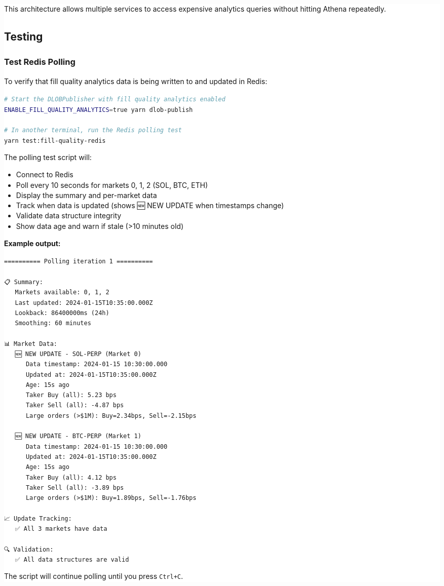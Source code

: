 This architecture allows multiple services to access expensive analytics queries without hitting Athena repeatedly.

## Testing

### Test Redis Polling

To verify that fill quality analytics data is being written to and updated in Redis:

```bash
# Start the DLOBPublisher with fill quality analytics enabled
ENABLE_FILL_QUALITY_ANALYTICS=true yarn dlob-publish

# In another terminal, run the Redis polling test
yarn test:fill-quality-redis
```

The polling test script will:
- Connect to Redis
- Poll every 10 seconds for markets 0, 1, 2 (SOL, BTC, ETH)
- Display the summary and per-market data
- Track when data is updated (shows 🆕 NEW UPDATE when timestamps change)
- Validate data structure integrity
- Show data age and warn if stale (>10 minutes old)

**Example output:**
```
========== Polling iteration 1 ==========

📋 Summary:
   Markets available: 0, 1, 2
   Last updated: 2024-01-15T10:35:00.000Z
   Lookback: 86400000ms (24h)
   Smoothing: 60 minutes

📊 Market Data:
   🆕 NEW UPDATE - SOL-PERP (Market 0)
      Data timestamp: 2024-01-15 10:30:00.000
      Updated at: 2024-01-15T10:35:00.000Z
      Age: 15s ago
      Taker Buy (all): 5.23 bps
      Taker Sell (all): -4.87 bps
      Large orders (>$1M): Buy=2.34bps, Sell=-2.15bps

   🆕 NEW UPDATE - BTC-PERP (Market 1)
      Data timestamp: 2024-01-15 10:30:00.000
      Updated at: 2024-01-15T10:35:00.000Z
      Age: 15s ago
      Taker Buy (all): 4.12 bps
      Taker Sell (all): -3.89 bps
      Large orders (>$1M): Buy=1.89bps, Sell=-1.76bps

📈 Update Tracking:
   ✅ All 3 markets have data

🔍 Validation:
   ✅ All data structures are valid
```

The script will continue polling until you press `Ctrl+C`.

